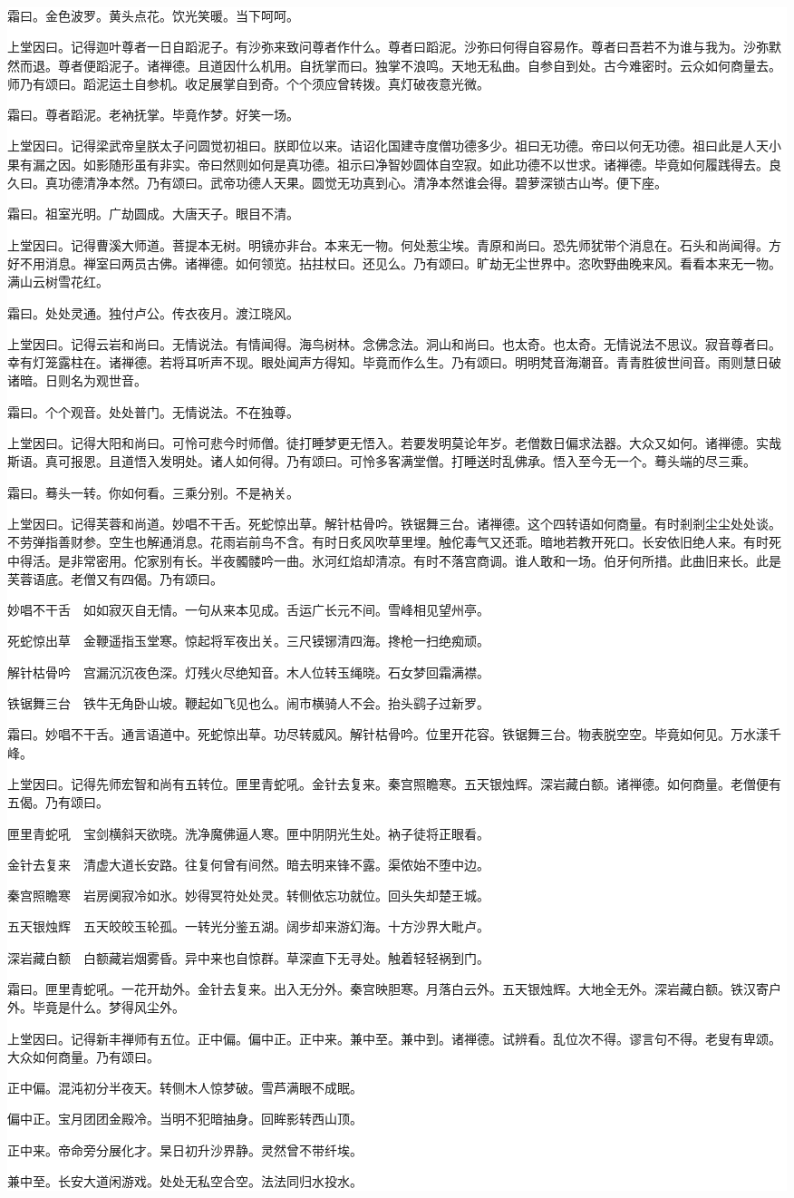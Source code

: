 霜曰。金色波罗。黄头点花。饮光笑暖。当下呵呵。  

上堂因曰。记得迦叶尊者一日自蹈泥子。有沙弥来致问尊者作什么。尊者曰蹈泥。沙弥曰何得自容易作。尊者曰吾若不为谁与我为。沙弥默然而退。尊者便蹈泥子。诸禅德。且道因什么机用。自抚掌而曰。独掌不浪鸣。天地无私曲。自参自到处。古今难密时。云众如何商量去。师乃有颂曰。蹈泥运土自参机。收足展掌自到奇。个个须应曾转拨。真灯破夜意光微。  

霜曰。尊者蹈泥。老衲抚掌。毕竟作梦。好笑一场。  

上堂因曰。记得梁武帝皇朕太子问圆觉初祖曰。朕即位以来。诘诏化国建寺度僧功德多少。祖曰无功德。帝曰以何无功德。祖曰此是人天小果有漏之因。如影随形虽有非实。帝曰然则如何是真功德。祖示曰净智妙圆体自空寂。如此功德不以世求。诸禅德。毕竟如何履践得去。良久曰。真功德清净本然。乃有颂曰。武帝功德人天果。圆觉无功真到心。清净本然谁会得。碧萝深锁古山岑。便下座。  

霜曰。祖室光明。广劫圆成。大唐天子。眼目不清。  

上堂因曰。记得曹溪大师道。菩提本无树。明镜亦非台。本来无一物。何处惹尘埃。青原和尚曰。恐先师犹带个消息在。石头和尚闻得。方好不用消息。禅室曰两员古佛。诸禅德。如何领览。拈拄杖曰。还见么。乃有颂曰。旷劫无尘世界中。恣吹野曲晚来风。看看本来无一物。满山云树雪花红。  

霜曰。处处灵通。独付卢公。传衣夜月。渡江晓风。  

上堂因曰。记得云岩和尚曰。无情说法。有情闻得。海鸟树林。念佛念法。洞山和尚曰。也太奇。也太奇。无情说法不思议。寂音尊者曰。幸有灯笼露柱在。诸禅德。若将耳听声不现。眼处闻声方得知。毕竟而作么生。乃有颂曰。明明梵音海潮音。青青胜彼世间音。雨则慧日破诸暗。日则名为观世音。  

霜曰。个个观音。处处普门。无情说法。不在独尊。  

上堂因曰。记得大阳和尚曰。可怜可悲今时师僧。徒打睡梦更无悟入。若要发明莫论年岁。老僧数日偏求法器。大众又如何。诸禅德。实哉斯语。真可报恩。且道悟入发明处。诸人如何得。乃有颂曰。可怜多客满堂僧。打睡送时乱佛承。悟入至今无一个。蓦头端的尽三乘。  

霜曰。蓦头一转。你如何看。三乘分别。不是衲关。  

上堂因曰。记得芙蓉和尚道。妙唱不干舌。死蛇惊出草。解针枯骨吟。铁锯舞三台。诸禅德。这个四转语如何商量。有时剎剎尘尘处处谈。不劳弹指善财参。空生也解通消息。花雨岩前鸟不含。有时日炙风吹草里埋。触佗毒气又还乖。暗地若教开死口。长安依旧绝人来。有时死中得活。是非常密用。佗家别有长。半夜髑髅吟一曲。氷河红焰却清凉。有时不落宫商调。谁人敢和一场。伯牙何所措。此曲旧来长。此是芙蓉语底。老僧又有四偈。乃有颂曰。  

妙唱不干舌　如如寂灭自无情。一句从来本见成。舌运广长元不间。雪峰相见望州亭。  

死蛇惊出草　金鞭遥指玉堂寒。惊起将军夜出关。三尺镆铘清四海。搀枪一扫绝痴顽。  

解针枯骨吟　宫漏沉沉夜色深。灯残火尽绝知音。木人位转玉绳晓。石女梦回霜满襟。  

铁锯舞三台　铁牛无角卧山坡。鞭起如飞见也么。闹市横骑人不会。抬头鹞子过新罗。  

霜曰。妙唱不干舌。通言语道中。死蛇惊出草。功尽转威风。解针枯骨吟。位里开花容。铁锯舞三台。物表脱空空。毕竟如何见。万水漾千峰。  

上堂因曰。记得先师宏智和尚有五转位。匣里青蛇吼。金针去复来。秦宫照瞻寒。五天银烛辉。深岩藏白额。诸禅德。如何商量。老僧便有五偈。乃有颂曰。  

匣里青蛇吼　宝剑横斜天欲晓。洗净魔佛逼人寒。匣中阴阴光生处。衲子徒将正眼看。  

金针去复来　清虚大道长安路。往复何曾有间然。暗去明来锋不露。渠侬始不堕中边。  

秦宫照瞻寒　岩房阒寂冷如氷。妙得冥符处处灵。转侧依忘功就位。回头失却楚王城。  

五天银烛辉　五天皎皎玉轮孤。一转光分鉴五湖。阔步却来游幻海。十方沙界大毗卢。  

深岩藏白额　白额藏岩烟雾昏。异中来也自惊群。草深直下无寻处。触着轻轻祸到门。  

霜曰。匣里青蛇吼。一花开劫外。金针去复来。出入无分外。秦宫映胆寒。月落白云外。五天银烛辉。大地全无外。深岩藏白额。铁汉寄户外。毕竟是什么。梦得风尘外。  

上堂因曰。记得新丰禅师有五位。正中偏。偏中正。正中来。兼中至。兼中到。诸禅德。试辨看。乱位次不得。谬言句不得。老叟有卑颂。大众如何商量。乃有颂曰。  

正中偏。混沌初分半夜天。转侧木人惊梦破。雪芦满眼不成眠。  

偏中正。宝月团团金殿冷。当明不犯暗抽身。回眸影转西山顶。  

正中来。帝命旁分展化才。杲日初升沙界静。灵然曾不带纤埃。  

兼中至。长安大道闲游戏。处处无私空合空。法法同归水投水。  
